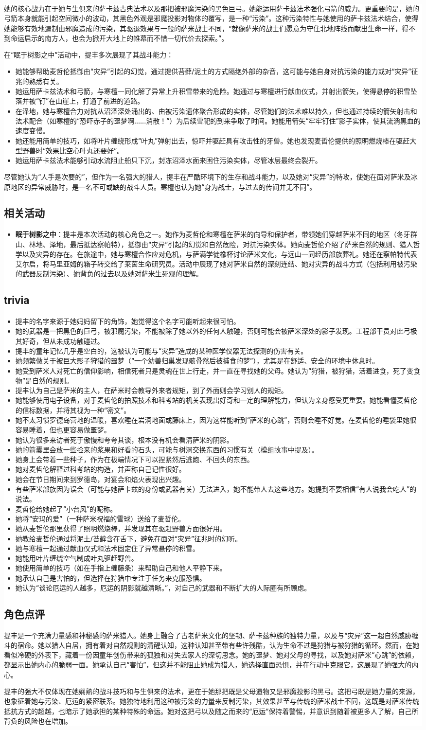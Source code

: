 她的核心战力在于她与生俱来的萨卡兹古典法术以及那把被邪魔污染的黑色巨弓。她能运用萨卡兹法术强化弓箭的威力。更重要的是，她的弓箭本身就能引起空间微小的波动，其黑色外观是邪魔投影对物体的覆写，是一种“污染”。这种污染特性与她使用的萨卡兹法术结合，使得她能够有效地遏制由邪魔造成的污染，其驱退效果与一般的萨米战士不同，“就像萨米的战士们愿意为守住北地阵线而献出生命一样，得不到命运启示的南方人，也会为掀开大地上的帷幕而不惜一切代价去探索。”。

在“眠于树影之中”活动中，提丰多次展现了其战斗能力：
*   她能够帮助麦哲伦抵御由“灾异”引起的幻觉，通过提供苔藓/泥土的方式隔绝外部的杂音，这可能与她自身对抗污染的能力或对“灾异”征兆的熟悉有关。
*   她运用萨卡兹法术和弓箭，与寒檀一同化解了异常上升积雪带来的危险。她通过与寒檀进行献血仪式，并射出箭矢，使得悬停的积雪坠落并被“钉”在山崖上，打通了前进的道路。
*   在泽地，她与寒檀合力对抗从沼泽深处涌出的、由被污染遗体聚合形成的实体，尽管她们的法术难以持久，但也通过持续的箭矢射击和法术配合（如寒檀的“恐吓赤子的噩梦啊......消散！”）为后续雪祀的到来争取了时间。她能用箭矢“牢牢钉住”影子实体，使其流淌黑血的速度变慢。
*   她还能用简单的技巧，如将叶片缠绕形成“叶丸”弹射出去，惊吓并驱赶具有攻击性的牙兽。她也发现麦哲伦提供的照明燃烧棒在驱赶大型野兽时“效果比空心叶丸还要好”。
*   她运用萨卡兹法术能够引动水流阻止船只下沉，封冻沼泽水面来困住污染实体，尽管冰层最终会裂开。

尽管她认为“人手是次要的”，但作为一名强大的猎人，提丰在严酷环境下的生存和战斗能力，以及她对“灾异”的特攻，使她在面对萨米及冰原地区的异常威胁时，是一名不可或缺的战斗人员。寒檀也认为她“身为战士，与过去的传闻并无不同”。
## 相关活动
-   **眠于树影之中**：提丰是本次活动的核心角色之一。她作为麦哲伦和寒檀在萨米的向导和保护者，带领她们穿越萨米不同的地区（冬牙群山、林地、泽地，最后抵达察帕特），抵御由“灾异”引起的幻觉和自然危险，对抗污染实体。她向麦哲伦介绍了萨米自然的规则、猎人哲学以及灾异的存在。在旅途中，她与寒檀合作应对危机，与萨满学徒橡杯讨论萨米文化，与远山一同经历部族葬礼。她还在察帕特代表艾尔启，将马里亚姆的箱子转交给了莱茵生命研究员。活动中展现了她对萨米自然的深刻连结、她对灾异的战斗方式（包括利用被污染的武器反制污染）、她背负的过去以及她对萨米生死观的理解。
## trivia
*   提丰的名字来源于她妈妈留下的角饰，她觉得这个名字可能听起来很可怕。
*   她的武器是一把黑色的巨弓，被邪魔污染，不能被除了她以外的任何人触碰，否则可能会被萨米深处的影子发现。工程部干员对此弓极其好奇，但从未成功触碰过。
*   提丰的童年记忆几乎是空白的，这被认为可能与“灾异”造成的某种医学仪器无法探测的伤害有关。
*   她频繁做关于被巨大影子狩猎的噩梦（“一个幼兽归巢发现骸骨然后被捕食的梦”），尤其是在舒适、安全的环境中休息时。
*   她受到萨米人对死亡的信仰影响，相信死者只是灵魂在世上行走，并一直在寻找她的父母。她认为“狩猎，被狩猎，活着进食，死了变食物”是自然的规则。
*   提丰认为自己是萨米的主人，在萨米时会教导外来者规矩，到了外面则会学习别人的规矩。
*   她能够使用电子设备，对于麦哲伦的拍照技术和科考站的机关表现出好奇和一定的理解能力，但认为亲身感受更重要。她能看懂麦哲伦的信标数据，并将其视为一种“密文”。
*   她不太习惯罗德岛营地的温暖，喜欢睡在岩洞地面或藤床上，因为这样能听到“萨米的心跳”，否则会睡不好觉。在麦哲伦的睡袋里她很容易睡着，但也更容易做噩梦。
*   她认为很多来访者死于傲慢和夸夸其谈，根本没有机会看清萨米的阴影。
*   她的箭囊里会放一些捡来的浆果和好看的石头，可能与树洞交换东西的习惯有关（模组故事中提及）。
*   她身上会带着一些种子，作为在极端情况下可以捏紧然后逃跑、不回头的东西。
*   她对麦哲伦解释过科考站的构造，并声称自己记性很好。
*   她会在节日期间来到罗德岛，对宴会和焰火表现出兴趣。
*   有些萨米部族因为误会（可能与她萨卡兹的身份或武器有关）无法进入，她不能带人去这些地方。她提到不要相信“有人说我会吃人”的说法。
*   麦哲伦给她起了“小台风”的昵称。
*   她将“安玛的爱”（一种萨米祝福的雪球）送给了麦哲伦。
*   她从麦哲伦那里获得了照明燃烧棒，并发现其在驱赶野兽方面很好用。
*   她教给麦哲伦通过将泥土/苔藓含在舌下，避免在面对“灾异”征兆时的幻听。
*   她与寒檀一起通过献血仪式和法术固定住了异常悬停的积雪。
*   她能用叶片缠绕空气制成叶丸驱赶野兽。
*   她使用简单的技巧（如在手指上缠藤条）来帮助自己和他人平静下来。
*   她承认自己是害怕的，但选择在狩猎中专注于任务来克服恐惧。
*   她认为“谈论厄运的人越多，厄运的阴影就越清晰。”，对自己的武器和不断扩大的人际圈有所顾虑。
## 角色点评
提丰是一个充满力量感和神秘感的萨米猎人。她身上融合了古老萨米文化的坚韧、萨卡兹种族的独特力量，以及与“灾异”这一超自然威胁缠斗的宿命。她以猎人自居，拥有着对自然规则的清醒认知，这种认知甚至带有些许残酷，认为生命不过是狩猎与被狩猎的循环。然而，在她看似冷硬的外表下，藏着一份因童年创伤带来的孤独和对失去家人的深切思念。她的噩梦、她对父母的寻找，以及她对萨米“心跳”的依赖，都显示出她内心的脆弱一面。她承认自己“害怕”，但这并不能阻止她成为猎人，她选择直面恐惧，并在行动中克服它，这展现了她强大的内心。

提丰的强大不仅体现在她娴熟的战斗技巧和与生俱来的法术，更在于她那把既是父母遗物又是邪魔投影的黑弓。这把弓既是她力量的来源，也象征着她与污染、厄运的紧密联系。她独特地利用这种被污染的力量来反制污染，其效果甚至与传统的萨米战士不同，这既是对萨米传统抵抗方式的超越，也暗示了她承担的某种特殊的命运。她对这把弓以及随之而来的“厄运”保持着警惕，并意识到随着被更多人了解，自己所背负的风险也在增加。
